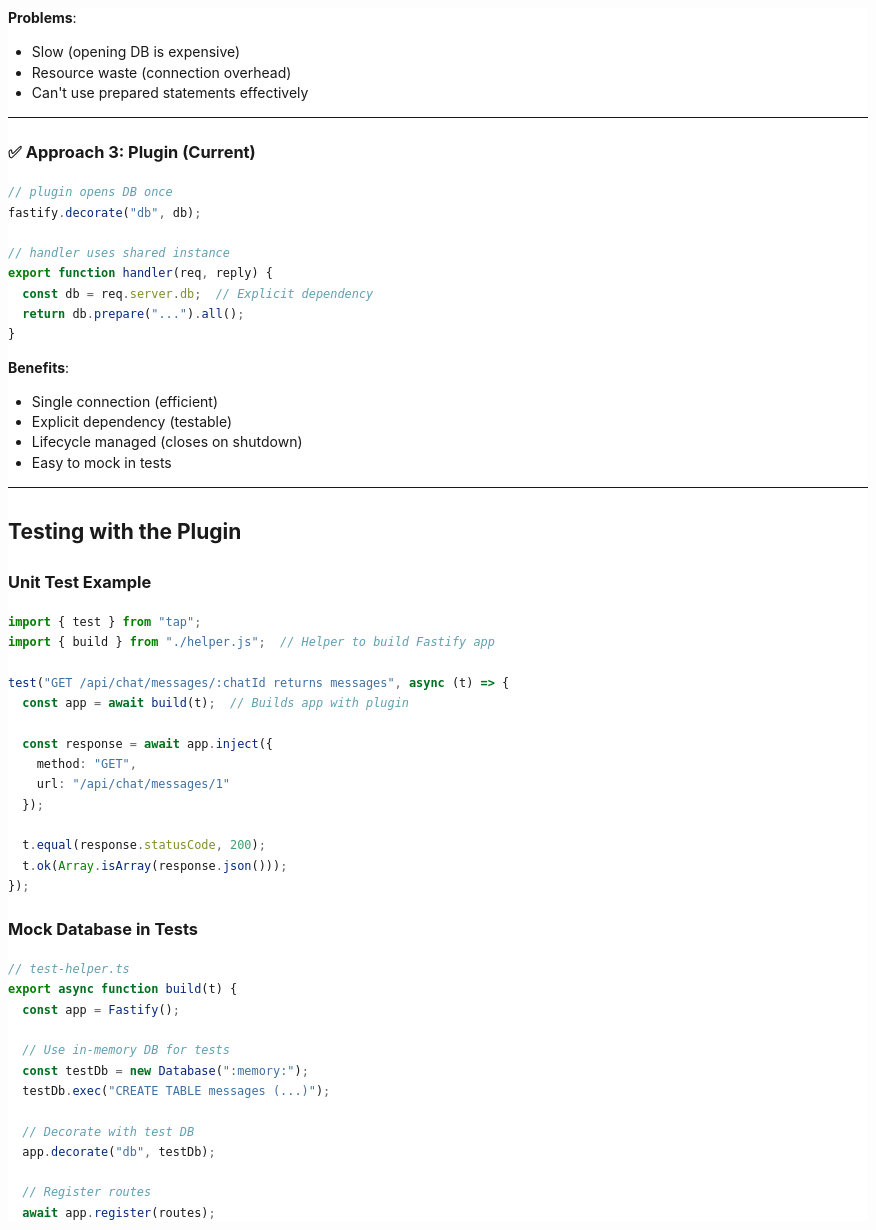 **Problems**:
- Slow (opening DB is expensive)
- Resource waste (connection overhead)
- Can't use prepared statements effectively

---

### ✅ Approach 3: Plugin (Current)

```typescript
// plugin opens DB once
fastify.decorate("db", db);

// handler uses shared instance
export function handler(req, reply) {
  const db = req.server.db;  // Explicit dependency
  return db.prepare("...").all();
}
```

**Benefits**:
- Single connection (efficient)
- Explicit dependency (testable)
- Lifecycle managed (closes on shutdown)
- Easy to mock in tests

---

## Testing with the Plugin

### Unit Test Example

```typescript
import { test } from "tap";
import { build } from "./helper.js";  // Helper to build Fastify app

test("GET /api/chat/messages/:chatId returns messages", async (t) => {
  const app = await build(t);  // Builds app with plugin
  
  const response = await app.inject({
    method: "GET",
    url: "/api/chat/messages/1"
  });
  
  t.equal(response.statusCode, 200);
  t.ok(Array.isArray(response.json()));
});
```

### Mock Database in Tests

```typescript
// test-helper.ts
export async function build(t) {
  const app = Fastify();
  
  // Use in-memory DB for tests
  const testDb = new Database(":memory:");
  testDb.exec("CREATE TABLE messages (...)");
  
  // Decorate with test DB
  app.decorate("db", testDb);
  
  // Register routes
  await app.register(routes);
```